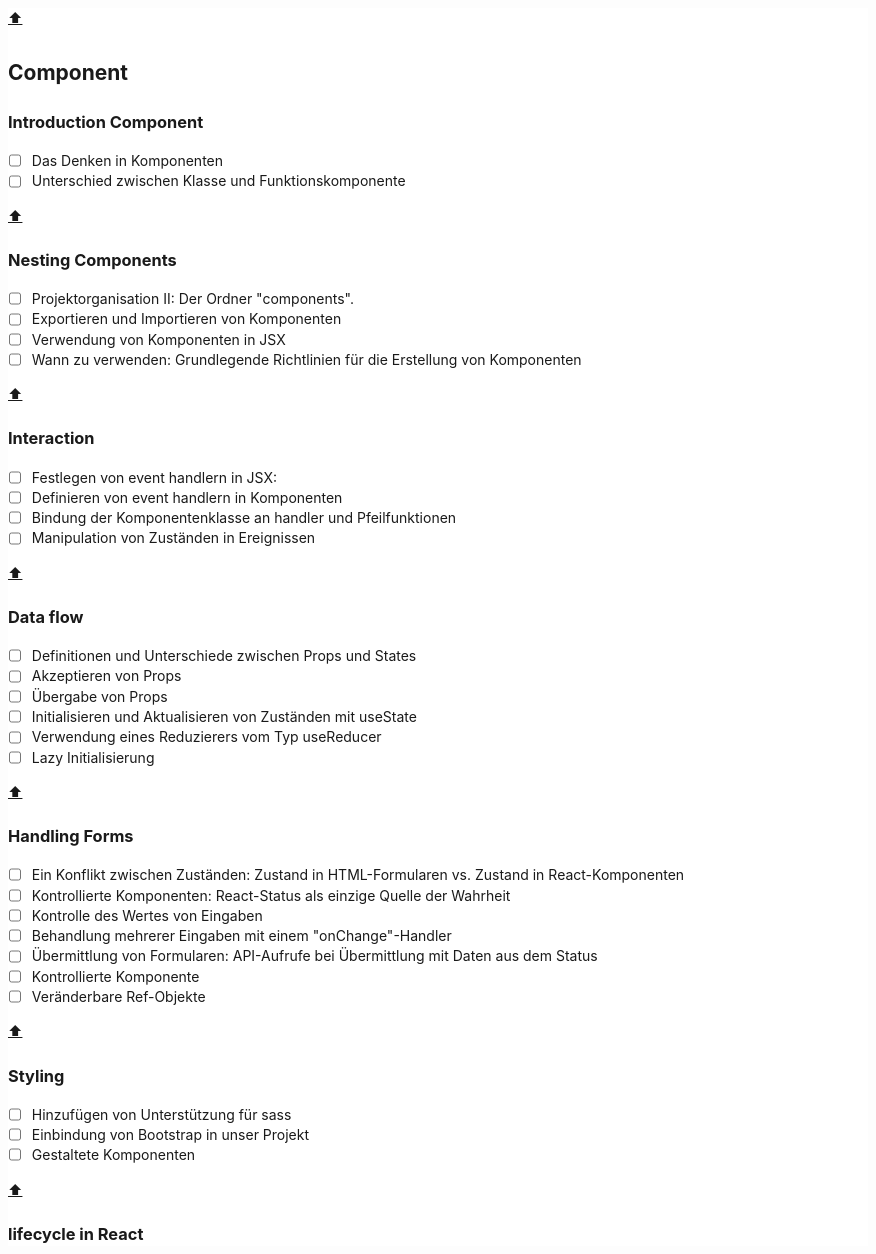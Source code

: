 [⬆️](#Single-Page-Application)
## Component
### Introduction Component
- [ ] Das Denken in Komponenten  
- [ ] Unterschied zwischen Klasse und Funktionskomponente

[⬆️](#Single-Page-Application)
### Nesting Components  
- [ ] Projektorganisation II: Der Ordner "components".  
- [ ] Exportieren und Importieren von Komponenten  
- [ ] Verwendung von Komponenten in JSX  
- [ ] Wann zu verwenden: Grundlegende Richtlinien für die Erstellung von Komponenten

[⬆️](#Single-Page-Application)
### Interaction  
- [ ] Festlegen von event handlern in JSX:  
- [ ] Definieren von event handlern in Komponenten  
- [ ] Bindung der Komponentenklasse an handler und Pfeilfunktionen  
- [ ] Manipulation von Zuständen in Ereignissen

[⬆️](#Single-Page-Application)
### Data flow  
- [ ] Definitionen und Unterschiede zwischen Props und States  
- [ ] Akzeptieren von Props  
- [ ] Übergabe von Props  
- [ ] Initialisieren und Aktualisieren von Zuständen mit useState  
- [ ] Verwendung eines Reduzierers vom Typ useReducer  
- [ ] Lazy Initialisierung

[⬆️](#Single-Page-Application)
### Handling Forms  
- [ ] Ein Konflikt zwischen Zuständen: Zustand in HTML-Formularen vs. Zustand in React-Komponenten  
- [ ] Kontrollierte Komponenten: React-Status als einzige Quelle der Wahrheit  
- [ ] Kontrolle des Wertes von Eingaben  
- [ ] Behandlung mehrerer Eingaben mit einem "onChange"-Handler  
- [ ] Übermittlung von Formularen: API-Aufrufe bei Übermittlung mit Daten aus dem Status  
- [ ] Kontrollierte Komponente  
- [ ] Veränderbare Ref-Objekte

[⬆️](#Single-Page-Application)
### Styling  
- [ ] Hinzufügen von Unterstützung für sass  
- [ ] Einbindung von Bootstrap in unser Projekt  
- [ ] Gestaltete Komponenten

[⬆️](#Single-Page-Application)
### lifecycle in React
